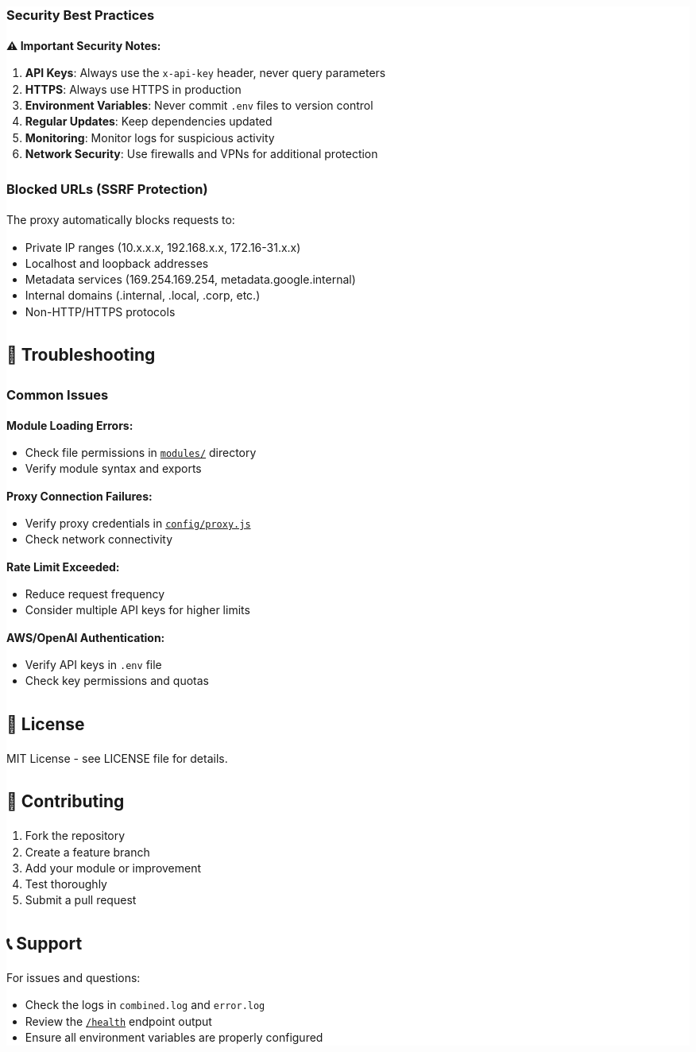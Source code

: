 ### Security Best Practices

**⚠️ Important Security Notes:**

1. **API Keys**: Always use the `x-api-key` header, never query parameters
2. **HTTPS**: Always use HTTPS in production
3. **Environment Variables**: Never commit `.env` files to version control
4. **Regular Updates**: Keep dependencies updated
5. **Monitoring**: Monitor logs for suspicious activity
6. **Network Security**: Use firewalls and VPNs for additional protection

### Blocked URLs (SSRF Protection)

The proxy automatically blocks requests to:
- Private IP ranges (10.x.x.x, 192.168.x.x, 172.16-31.x.x)
- Localhost and loopback addresses
- Metadata services (169.254.169.254, metadata.google.internal)
- Internal domains (.internal, .local, .corp, etc.)
- Non-HTTP/HTTPS protocols

## 🚨 Troubleshooting

### Common Issues

**Module Loading Errors:**
- Check file permissions in [`modules/`](modules/) directory
- Verify module syntax and exports

**Proxy Connection Failures:**
- Verify proxy credentials in [`config/proxy.js`](config/proxy.js:1)
- Check network connectivity

**Rate Limit Exceeded:**
- Reduce request frequency
- Consider multiple API keys for higher limits

**AWS/OpenAI Authentication:**
- Verify API keys in `.env` file
- Check key permissions and quotas

## 📝 License

MIT License - see LICENSE file for details.

## 🤝 Contributing

1. Fork the repository
2. Create a feature branch
3. Add your module or improvement
4. Test thoroughly
5. Submit a pull request

## 📞 Support

For issues and questions:
- Check the logs in `combined.log` and `error.log`
- Review the [`/health`](server.js:47) endpoint output
- Ensure all environment variables are properly configured